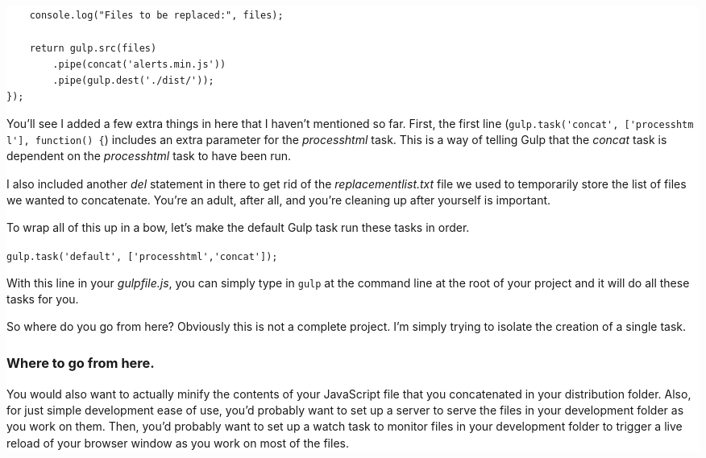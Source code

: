 	    console.log("Files to be replaced:", files);

	    return gulp.src(files)
	        .pipe(concat('alerts.min.js'))
	        .pipe(gulp.dest('./dist/'));
	}); 

You’ll see I added a few extra things in here that I haven’t mentioned so far. First, the first line (`gulp.task('concat', ['processhtml'], function() {`) includes an extra parameter for the _processhtml_ task. This is a way of telling Gulp that the _concat_ task is dependent on the _processhtml_ task to have been run.

I also included another _del_ statement in there to get rid of the _replacementlist.txt_ file we used to temporarily store the list of files we wanted to concatenate. You’re an adult, after all, and you’re cleaning up after yourself is important.

To wrap all of this up in a bow, let’s make the default Gulp task run these tasks in order.

	gulp.task('default', ['processhtml','concat']); 

With this line in your _gulpfile.js_, you can simply type in `gulp` at the command line at the root of your project and it will do all these tasks for you.

So where do you go from here? Obviously this is not a complete project. I’m simply trying to isolate the creation of a single task.

### Where to go from here.

You would also want to actually minify the contents of your JavaScript file that you concatenated in your distribution folder. Also, for just simple development ease of use, you’d probably want to set up a server to serve the files in your development folder as you work on them. Then, you’d probably want to set up a watch task to monitor files in your development folder to trigger a live reload of your browser window as you work on most of the files.
